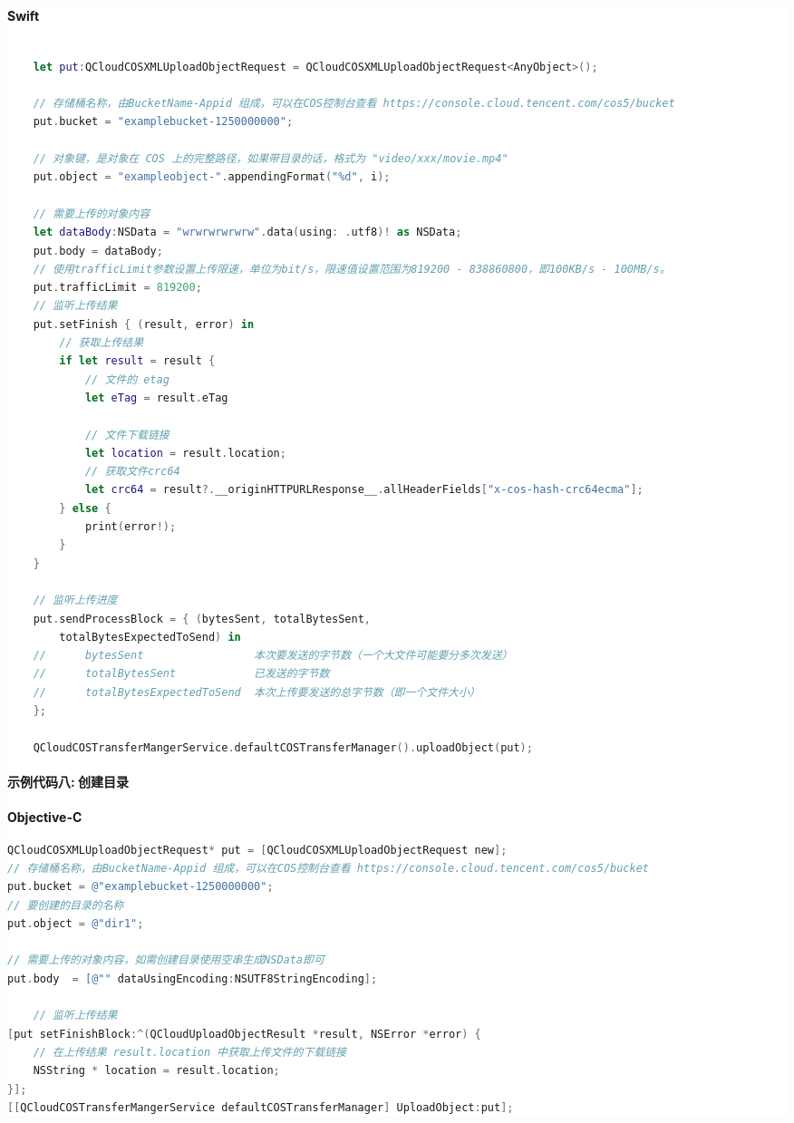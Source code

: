**Swift**

[//]: # (.cssg-snippet-transfer-batch-upload-objects)
```swift

    let put:QCloudCOSXMLUploadObjectRequest = QCloudCOSXMLUploadObjectRequest<AnyObject>();
    
    // 存储桶名称，由BucketName-Appid 组成，可以在COS控制台查看 https://console.cloud.tencent.com/cos5/bucket
    put.bucket = "examplebucket-1250000000";
    
    // 对象键，是对象在 COS 上的完整路径，如果带目录的话，格式为 "video/xxx/movie.mp4"
    put.object = "exampleobject-".appendingFormat("%d", i);
    
    // 需要上传的对象内容
    let dataBody:NSData = "wrwrwrwrwrw".data(using: .utf8)! as NSData;
    put.body = dataBody;
    // 使用trafficLimit参数设置上传限速，单位为bit/s，限速值设置范围为819200 - 838860800，即100KB/s - 100MB/s。
    put.trafficLimit = 819200;
    // 监听上传结果
    put.setFinish { (result, error) in
        // 获取上传结果
        if let result = result {
            // 文件的 etag
            let eTag = result.eTag

            // 文件下载链接
            let location = result.location;
            // 获取文件crc64
            let crc64 = result?.__originHTTPURLResponse__.allHeaderFields["x-cos-hash-crc64ecma"];
        } else {
            print(error!);
        }
    }

    // 监听上传进度
    put.sendProcessBlock = { (bytesSent, totalBytesSent,
        totalBytesExpectedToSend) in
    //      bytesSent                 本次要发送的字节数（一个大文件可能要分多次发送）
    //      totalBytesSent            已发送的字节数
    //      totalBytesExpectedToSend  本次上传要发送的总字节数（即一个文件大小）
    };
    
    QCloudCOSTransferMangerService.defaultCOSTransferManager().uploadObject(put);

```

#### 示例代码八: 创建目录
**Objective-C**

[//]: # (.cssg-snippet-transfer-upload-object-dir)
```objective-c
QCloudCOSXMLUploadObjectRequest* put = [QCloudCOSXMLUploadObjectRequest new];
// 存储桶名称，由BucketName-Appid 组成，可以在COS控制台查看 https://console.cloud.tencent.com/cos5/bucket
put.bucket = @"examplebucket-1250000000";
// 要创建的目录的名称
put.object = @"dir1";
    
// 需要上传的对象内容，如需创建目录使用空串生成NSData即可
put.body  = [@"" dataUsingEncoding:NSUTF8StringEncoding];
    
    // 监听上传结果
[put setFinishBlock:^(QCloudUploadObjectResult *result, NSError *error) {
    // 在上传结果 result.location 中获取上传文件的下载链接
    NSString * location = result.location;
}];
[[QCloudCOSTransferMangerService defaultCOSTransferManager] UploadObject:put];
```


[//]: # (.cssg-snippet-transfer-upload-file)
[//]: # (.cssg-snippet-transfer-upload-file)
[//]: # (.cssg-snippet-transfer-upload-bytes)
[//]: # (.cssg-snippet-transfer-upload-bytes)
[//]: # (.cssg-snippet-transfer-upload-pause)
[//]: # (.cssg-snippet-transfer-upload-resume)
[//]: # (.cssg-snippet-transfer-upload-cancel)
[//]: # (.cssg-snippet-transfer-upload-pause)
[//]: # (.cssg-snippet-transfer-upload-resume)
[//]: # (.cssg-snippet-transfer-upload-cancel)
[//]: # (.cssg-snippet-create-directory)
[//]: # (.cssg-snippet-put-object)
[//]: # (.cssg-snippet-put-object)
[//]: # (.cssg-snippet-list-multi-upload)
[//]: # (.cssg-snippet-list-multi-upload)
[//]: # (.cssg-snippet-init-multi-upload)
[//]: # (.cssg-snippet-init-multi-upload)
[//]: # (.cssg-snippet-upload-part)
[//]: # (.cssg-snippet-upload-part)
[//]: # (.cssg-snippet-list-parts)
[//]: # (.cssg-snippet-list-parts)
[//]: # (.cssg-snippet-complete-multi-upload)
[//]: # (.cssg-snippet-complete-multi-upload)
[//]: # (.cssg-snippet-abort-multi-upload)
[//]: # (.cssg-snippet-abort-multi-upload)